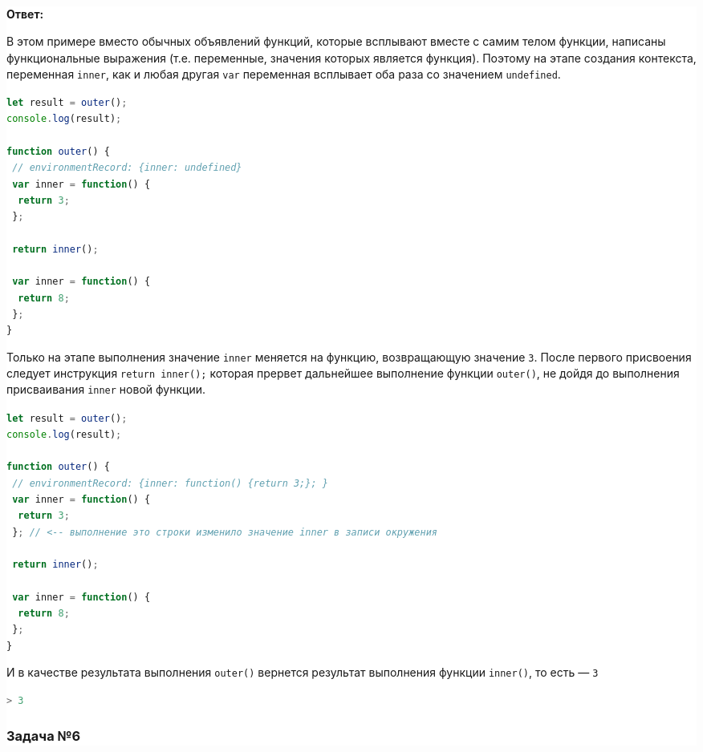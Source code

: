 **Ответ:**

В этом примере вместо обычных объявлений функций, которые всплывают вместе с самим телом функции, написаны функциональные выражения (т.е. переменные, значения которых является функция). Поэтому на этапе создания контекста, переменная `inner`, как и любая другая `var` переменная всплывает оба раза со значением `undefined`.

```javascript
let result = outer();
console.log(result);

function outer() {
 // environmentRecord: {inner: undefined}
 var inner = function() {
  return 3;
 };

 return inner();

 var inner = function() {
  return 8;
 };
}
```

Только на этапе выполнения значение `inner` меняется на функцию, возвращающую значение `3`. После первого присвоения следует инструкция `return inner();` которая прервет дальнейшее выполнение функции `outer()`, не дойдя до выполнения присваивания `inner` новой функции.

```javascript
let result = outer();
console.log(result);

function outer() {
 // environmentRecord: {inner: function() {return 3;}; }
 var inner = function() {
  return 3;
 }; // <-- выполнение это строки изменило значение inner в записи окружения

 return inner();

 var inner = function() {
  return 8;
 };
}
```

И в качестве результата выполнения `outer()` вернется результат выполнения функции `inner()`, то есть — `3`

```javascript
> 3
```

### Задача №6
